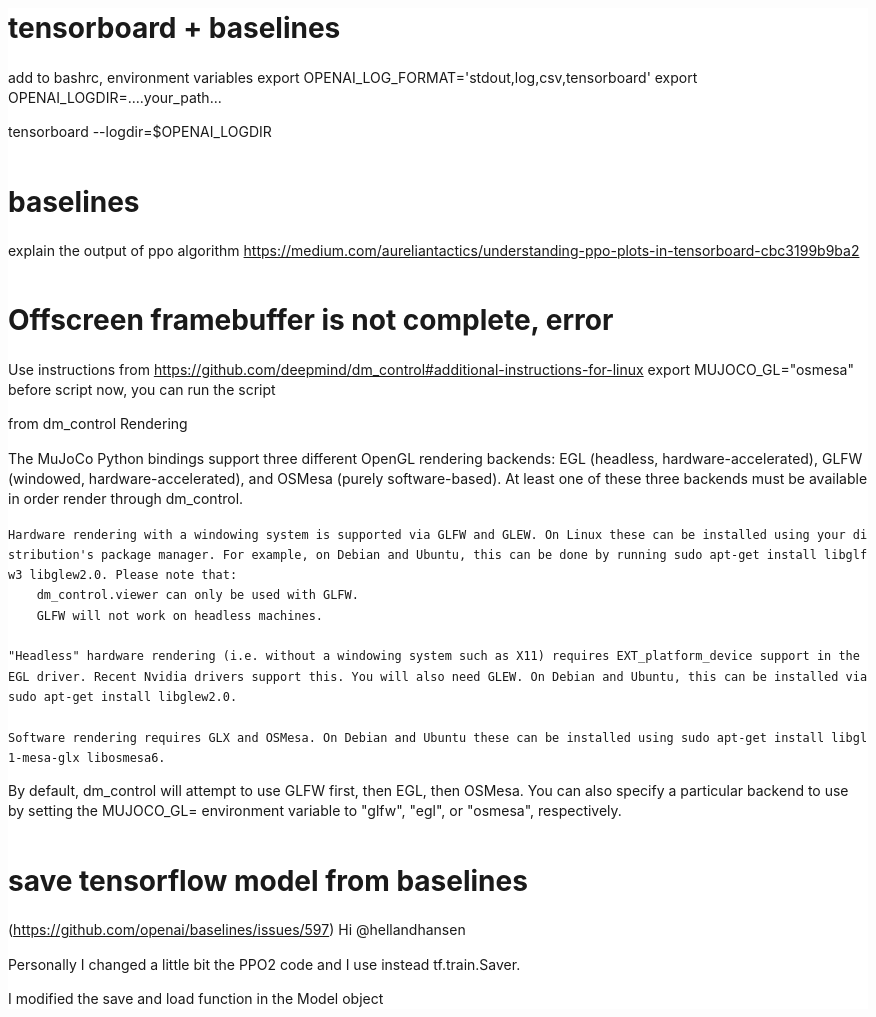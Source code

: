 # tensorboard + baselines

add to bashrc, environment variables
export OPENAI_LOG_FORMAT='stdout,log,csv,tensorboard'
export OPENAI_LOGDIR=....your_path... 

tensorboard --logdir=$OPENAI_LOGDIR

# baselines

explain the output of ppo algorithm
https://medium.com/aureliantactics/understanding-ppo-plots-in-tensorboard-cbc3199b9ba2

# Offscreen framebuffer is not complete, error

Use instructions from https://github.com/deepmind/dm_control#additional-instructions-for-linux
export MUJOCO_GL="osmesa" before script
now, you can run the script

from dm_control
Rendering

The MuJoCo Python bindings support three different OpenGL rendering backends: EGL (headless, hardware-accelerated), GLFW (windowed, hardware-accelerated), and OSMesa (purely software-based). At least one of these three backends must be available in order render through dm_control.

    Hardware rendering with a windowing system is supported via GLFW and GLEW. On Linux these can be installed using your distribution's package manager. For example, on Debian and Ubuntu, this can be done by running sudo apt-get install libglfw3 libglew2.0. Please note that:
        dm_control.viewer can only be used with GLFW.
        GLFW will not work on headless machines.

    "Headless" hardware rendering (i.e. without a windowing system such as X11) requires EXT_platform_device support in the EGL driver. Recent Nvidia drivers support this. You will also need GLEW. On Debian and Ubuntu, this can be installed via sudo apt-get install libglew2.0.

    Software rendering requires GLX and OSMesa. On Debian and Ubuntu these can be installed using sudo apt-get install libgl1-mesa-glx libosmesa6.

By default, dm_control will attempt to use GLFW first, then EGL, then OSMesa. You can also specify a particular backend to use by setting the MUJOCO_GL= environment variable to "glfw", "egl", or "osmesa", respectively.

# save tensorflow model from baselines

(https://github.com/openai/baselines/issues/597)
Hi @hellandhansen

Personally I changed a little bit the PPO2 code and I use instead tf.train.Saver.

I modified the save and load function in the Model object
